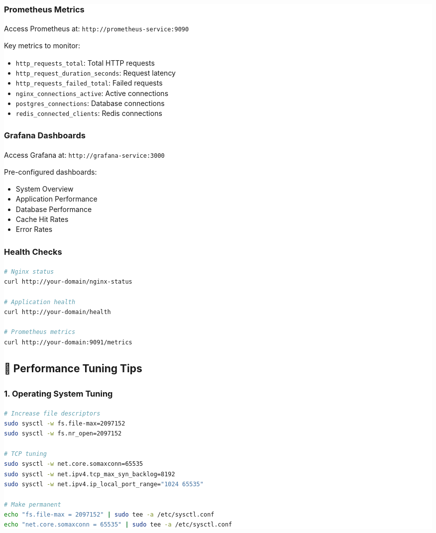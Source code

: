 ### Prometheus Metrics

Access Prometheus at: `http://prometheus-service:9090`

Key metrics to monitor:
- `http_requests_total`: Total HTTP requests
- `http_request_duration_seconds`: Request latency
- `http_requests_failed_total`: Failed requests
- `nginx_connections_active`: Active connections
- `postgres_connections`: Database connections
- `redis_connected_clients`: Redis connections

### Grafana Dashboards

Access Grafana at: `http://grafana-service:3000`

Pre-configured dashboards:
- System Overview
- Application Performance
- Database Performance
- Cache Hit Rates
- Error Rates

### Health Checks

```bash
# Nginx status
curl http://your-domain/nginx-status

# Application health
curl http://your-domain/health

# Prometheus metrics
curl http://your-domain:9091/metrics
```

## 🎯 Performance Tuning Tips

### 1. Operating System Tuning

```bash
# Increase file descriptors
sudo sysctl -w fs.file-max=2097152
sudo sysctl -w fs.nr_open=2097152

# TCP tuning
sudo sysctl -w net.core.somaxconn=65535
sudo sysctl -w net.ipv4.tcp_max_syn_backlog=8192
sudo sysctl -w net.ipv4.ip_local_port_range="1024 65535"

# Make permanent
echo "fs.file-max = 2097152" | sudo tee -a /etc/sysctl.conf
echo "net.core.somaxconn = 65535" | sudo tee -a /etc/sysctl.conf
```
